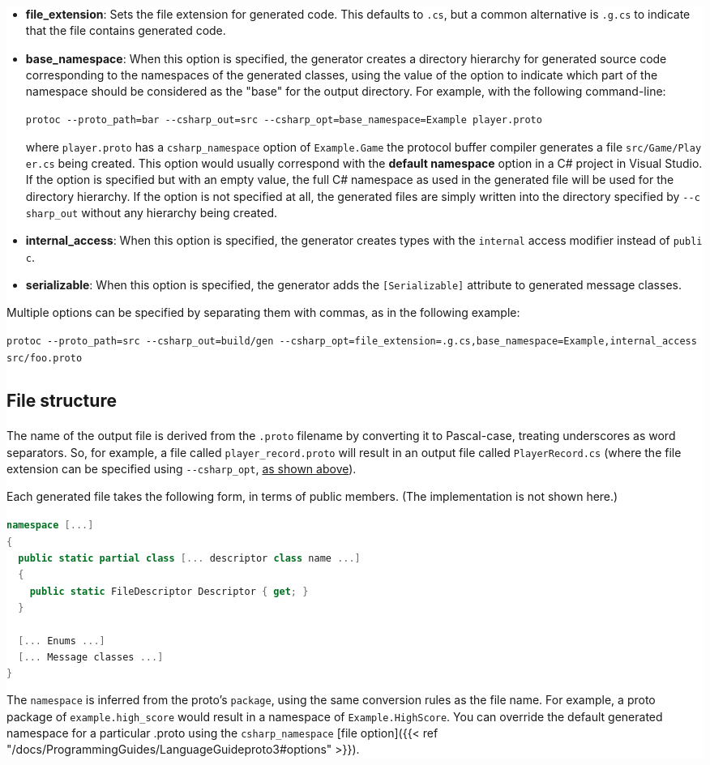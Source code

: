 - **file_extension**: Sets the file extension for generated code. This defaults to `.cs`, but a common alternative is `.g.cs` to indicate that the file contains generated code.

- **base_namespace**: When this option is specified, the generator creates a directory hierarchy for generated source code corresponding to the namespaces of the generated classes, using the value of the option to indicate which part of the namespace should be considered as the "base" for the output directory. For example, with the following command-line:

  ```shell
  protoc --proto_path=bar --csharp_out=src --csharp_opt=base_namespace=Example player.proto
  ```

  where `player.proto` has a `csharp_namespace` option of `Example.Game` the protocol buffer compiler generates a file `src/Game/Player.cs` being created. This option would usually correspond with the **default namespace** option in a C# project in Visual Studio. If the option is specified but with an empty value, the full C# namespace as used in the generated file will be used for the directory hierarchy. If the option is not specified at all, the generated files are simply written into the directory specified by `--csharp_out` without any hierarchy being created.

- **internal_access**: When this option is specified, the generator creates types with the `internal` access modifier instead of `public`.

- **serializable**: When this option is specified, the generator adds the `[Serializable]` attribute to generated message classes.

Multiple options can be specified by separating them with commas, as in the following example:

```shell
protoc --proto_path=src --csharp_out=build/gen --csharp_opt=file_extension=.g.cs,base_namespace=Example,internal_access src/foo.proto
```

## File structure

The name of the output file is derived from the `.proto` filename by converting it to Pascal-case, treating underscores as word separators. So, for example, a file called `player_record.proto` will result in an output file called `PlayerRecord.cs` (where the file extension can be specified using `--csharp_opt`, [as shown above](https://protobuf.dev/reference/csharp/csharp-generated/#compiler_options)).

Each generated file takes the following form, in terms of public members. (The implementation is not shown here.)

```csharp
namespace [...]
{
  public static partial class [... descriptor class name ...]
  {
    public static FileDescriptor Descriptor { get; }
  }

  [... Enums ...]
  [... Message classes ...]
}
```

The `namespace` is inferred from the proto’s `package`, using the same conversion rules as the file name. For example, a proto package of `example.high_score` would result in a namespace of `Example.HighScore`. You can override the default generated namespace for a particular .proto using the `csharp_namespace` [file option]({{< ref "/docs/ProgrammingGuides/LanguageGuideproto3#options" >}}).
